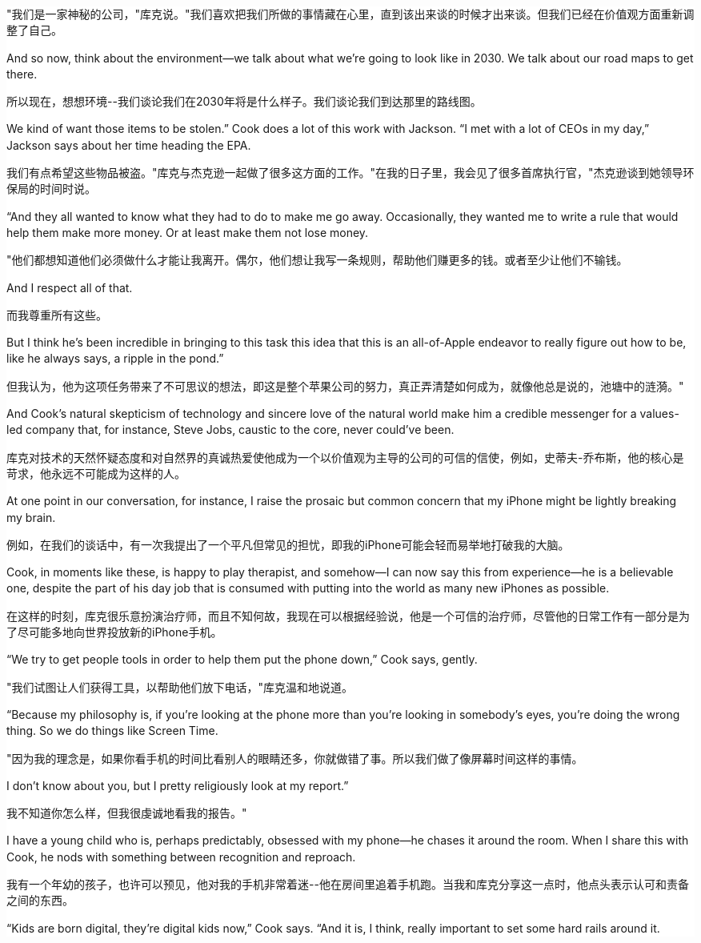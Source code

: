 "我们是一家神秘的公司，"库克说。"我们喜欢把我们所做的事情藏在心里，直到该出来谈的时候才出来谈。但我们已经在价值观方面重新调整了自己。  

And so now, think about the environment—we talk about what we’re going to look like in 2030. We talk about our road maps to get there.  

所以现在，想想环境--我们谈论我们在2030年将是什么样子。我们谈论我们到达那里的路线图。  

We kind of want those items to be stolen.” Cook does a lot of this work with Jackson. “I met with a lot of CEOs in my day,” Jackson says about her time heading the EPA.  

我们有点希望这些物品被盗。"库克与杰克逊一起做了很多这方面的工作。"在我的日子里，我会见了很多首席执行官，"杰克逊谈到她领导环保局的时间时说。  

“And they all wanted to know what they had to do to make me go away. Occasionally, they wanted me to write a rule that would help them make more money. Or at least make them not lose money.  

"他们都想知道他们必须做什么才能让我离开。偶尔，他们想让我写一条规则，帮助他们赚更多的钱。或者至少让他们不输钱。  

And I respect all of that.  

而我尊重所有这些。  

But I think he’s been incredible in bringing to this task this idea that this is an all-of-Apple endeavor to really figure out how to be, like he always says, a ripple in the pond.”  

但我认为，他为这项任务带来了不可思议的想法，即这是整个苹果公司的努力，真正弄清楚如何成为，就像他总是说的，池塘中的涟漪。"

And Cook’s natural skepticism of technology and sincere love of the natural world make him a credible messenger for a values-led company that, for instance, Steve Jobs, caustic to the core, never could’ve been.  

库克对技术的天然怀疑态度和对自然界的真诚热爱使他成为一个以价值观为主导的公司的可信的信使，例如，史蒂夫-乔布斯，他的核心是苛求，他永远不可能成为这样的人。  

At one point in our conversation, for instance, I raise the prosaic but common concern that my iPhone might be lightly breaking my brain.  

例如，在我们的谈话中，有一次我提出了一个平凡但常见的担忧，即我的iPhone可能会轻而易举地打破我的大脑。  

Cook, in moments like these, is happy to play therapist, and somehow—I can now say this from experience—he is a believable one, despite the part of his day job that is consumed with putting into the world as many new iPhones as possible.  

在这样的时刻，库克很乐意扮演治疗师，而且不知何故，我现在可以根据经验说，他是一个可信的治疗师，尽管他的日常工作有一部分是为了尽可能多地向世界投放新的iPhone手机。

“We try to get people tools in order to help them put the phone down,” Cook says, gently.  

"我们试图让人们获得工具，以帮助他们放下电话，"库克温和地说道。  

“Because my philosophy is, if you’re looking at the phone more than you’re looking in somebody’s eyes, you’re doing the wrong thing. So we do things like Screen Time.  

"因为我的理念是，如果你看手机的时间比看别人的眼睛还多，你就做错了事。所以我们做了像屏幕时间这样的事情。  

I don’t know about you, but I pretty religiously look at my report.”  

我不知道你怎么样，但我很虔诚地看我的报告。"

I have a young child who is, perhaps predictably, obsessed with my phone—he chases it around the room. When I share this with Cook, he nods with something between recognition and reproach.  

我有一个年幼的孩子，也许可以预见，他对我的手机非常着迷--他在房间里追着手机跑。当我和库克分享这一点时，他点头表示认可和责备之间的东西。  

“Kids are born digital, they’re digital kids now,” Cook says. “And it is, I think, really important to set some hard rails around it.  
